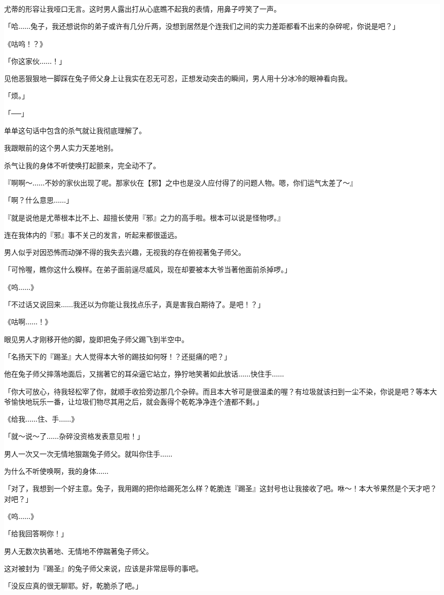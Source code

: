 尤蒂的形容让我哑口无言。这时男人露出打从心底瞧不起我的表情，用鼻子哼笑了一声。

「哈……兔子，我还想说你的弟子或许有几分斤两，没想到居然是个连我们之间的实力差距都看不出来的杂碎呢，你说是吧？」

《咕呜！？》

「你这家伙……！」

见他恶狠狠地一脚踩在兔子师父身上让我实在忍无可忍，正想发动突击的瞬间，男人用十分冰冷的眼神看向我。

「烦。」

「──」

单单这句话中包含的杀气就让我彻底理解了。

我跟眼前的这个男人实力天差地别。

杀气让我的身体不听使唤打起颤来，完全动不了。

『啊啊～……不妙的家伙出现了呢。那家伙在【邪】之中也是没人应付得了的问题人物。嗯，你们运气太差了～』

「啊？什么意思……」

『就是说他是尤蒂根本比不上、超擅长使用『邪』之力的高手啦。根本可以说是怪物啰。』

连在我体内的『邪』事不关己的发言，听起来都很遥远。

男人似乎对因恐怖而动弹不得的我失去兴趣，无视我的存在俯视著兔子师父。

「可怜喔，瞧你这什么糗样。在弟子面前逞尽威风，现在却要被本大爷当著他面前杀掉啰。」

《呜……》

「不过话又说回来……我还以为你能让我找点乐子，真是害我白期待了。是吧！？」

《咕啊……！》

眼见男人才刚移开他的脚，旋即把兔子师父踢飞到半空中。

「名扬天下的『踢圣』大人觉得本大爷的踢技如何呀！？还挺痛的吧？」

他在兔子师父摔落地面后，又揣著它的耳朵逼它站立，狰狞地笑著如此放话……快住手……

「你大可放心，待我轻松宰了你，就顺手收拾旁边那几个杂碎。而且本大爷可是很温柔的喔？有垃圾就该扫到一尘不染，你说是吧？等本大爷愉快地玩乐一番，让垃圾们物尽其用之后，就会轰得个乾乾净净连个渣都不剩。」

《给我……住、手……》

「就～说～了……杂碎没资格发表意见啦！」

男人一次又一次无情地狠踹兔子师父。就叫你住手……

为什么不听使唤啊，我的身体……

「对了，我想到一个好主意。兔子，我用踢的把你给踢死怎么样？乾脆连『踢圣』这封号也让我接收了吧。咻～！本大爷果然是个天才吧？对吧？」

《呜……》

「给我回答啊你！」

男人无数次执著地、无情地不停踹著兔子师父。

这对被封为『踢圣』的兔子师父来说，应该是非常屈辱的事吧。

「没反应真的很无聊耶。好，乾脆杀了吧。」
